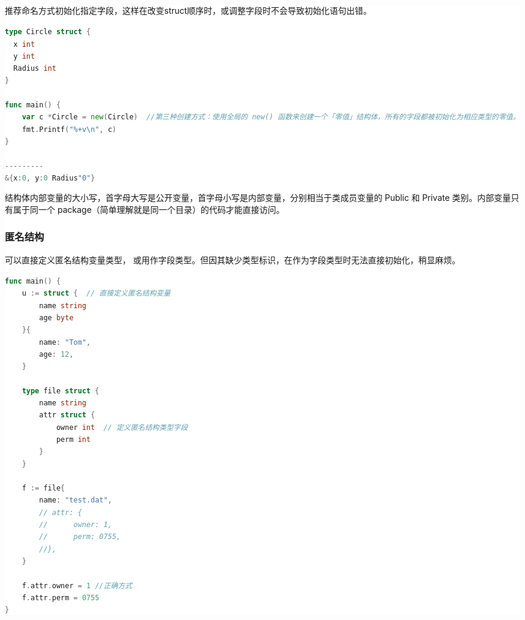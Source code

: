推荐命名方式初始化指定字段，这样在改变struct顺序时，或调整字段时不会导致初始化语句出错。

```go
type Circle struct {
  x int
  y int
  Radius int
}

func main() {
    var c *Circle = new(Circle)  //第三种创建方式：使用全局的 new() 函数来创建一个「零值」结构体，所有的字段都被初始化为相应类型的零值。
    fmt.Printf("%+v\n", c)
}

---------
&{x:0, y:0 Radius"0"}
```

结构体内部变量的大小写，首字母大写是公开变量，首字母小写是内部变量，分别相当于类成员变量的 Public 和 Private 类别。内部变量只有属于同一个 package（简单理解就是同一个目录）的代码才能直接访问。





### 匿名结构

可以直接定义匿名结构变量类型， 或用作字段类型。但因其缺少类型标识，在作为字段类型时无法直接初始化，稍显麻烦。

```go
func main() {
    u := struct {  // 直接定义匿名结构变量
        name string
        age byte
    }{
        name: "Tom",
        age: 12,
    }
    
    type file struct {
        name string
        attr struct {
            owner int  // 定义匿名结构类型字段
            perm int
        }
    }
    
    f := file{
        name: "test.dat",
        // attr: {
        //		owner: 1,
        //      perm: 0755,
    	//},
    }
    
    f.attr.owner = 1 //正确方式
    f.attr.perm = 0755
}
```
